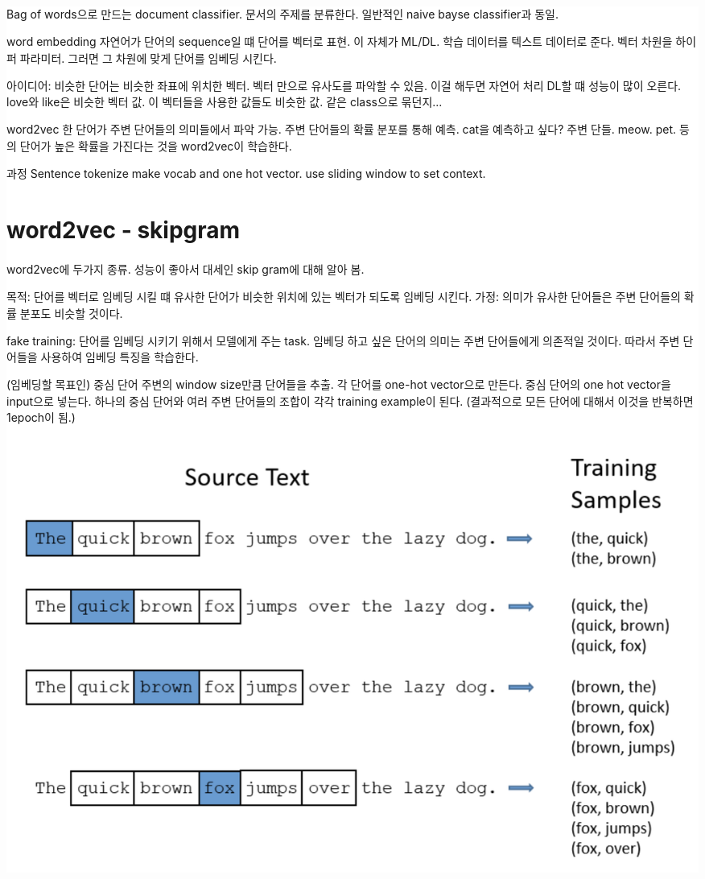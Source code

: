 Bag of words으로 만드는 document classifier. 문서의 주제를 분류한다. 일반적인 naive bayse classifier과 동일. 


word embedding
자연어가 단어의 sequence일 떄 단어를 벡터로 표현. 이 자체가 ML/DL. 학습 데이터를  텍스트 데이터로 준다. 벡터 차원을 하이퍼 파라미터. 그러면 그 차원에 맞게 단어를 임베딩 시킨다. 

아이디어: 비슷한 단어는 비슷한 좌표에 위치한 벡터. 벡터 만으로 유사도를 파악할 수 있음. 이걸 해두면 자연어 처리 DL할 떄 성능이 많이 오른다. love와 like은 비슷한 벡터 값. 이 벡터들을 사용한 값들도 비슷한 값. 같은 class으로 묶던지...

word2vec
한 단어가 주변 단어들의 의미들에서 파악 가능. 주변 단어들의 확률 분포를 통해 예측. cat을 예측하고 싶다? 주변 단들. meow. pet. 등의 단어가 높은 확률을 가진다는 것을 word2vec이 학습한다. 

과정
Sentence
tokenize
make vocab and one hot vector.
use sliding window to set context. 


# word2vec - skipgram
word2vec에 두가지 종류. 성능이 좋아서 대세인 skip gram에 대해 알아 봄.

목적: 단어를 벡터로 임베딩 시킬 떄 유사한 단어가 비슷한 위치에 있는 벡터가 되도록 임베딩 시킨다.
가정: 의미가 유사한 단어들은 주변 단어들의 확률 분포도 비슷할 것이다.

fake training: 단어를 임베딩 시키기 위해서 모델에게 주는 task. 임베딩 하고 싶은 단어의 의미는 주변 단어들에게 의존적일 것이다. 따라서 주변 단어들을 사용하여 임베딩 특징을 학습한다.

(임베딩할 목표인) 중심 단어 주변의 window size만큼 단어들을 추출. 각 단어를 one-hot vector으로 만든다. 중심 단어의 one hot vector을 input으로 넣는다. 하나의 중심 단어와 여러 주변 단어들의 조합이 각각 training example이 된다. (결과적으로 모든 단어에 대해서 이것을 반복하면 1epoch이 됨.)

![skipgram1](/assets/src/skipgram/skipgram1.png)
